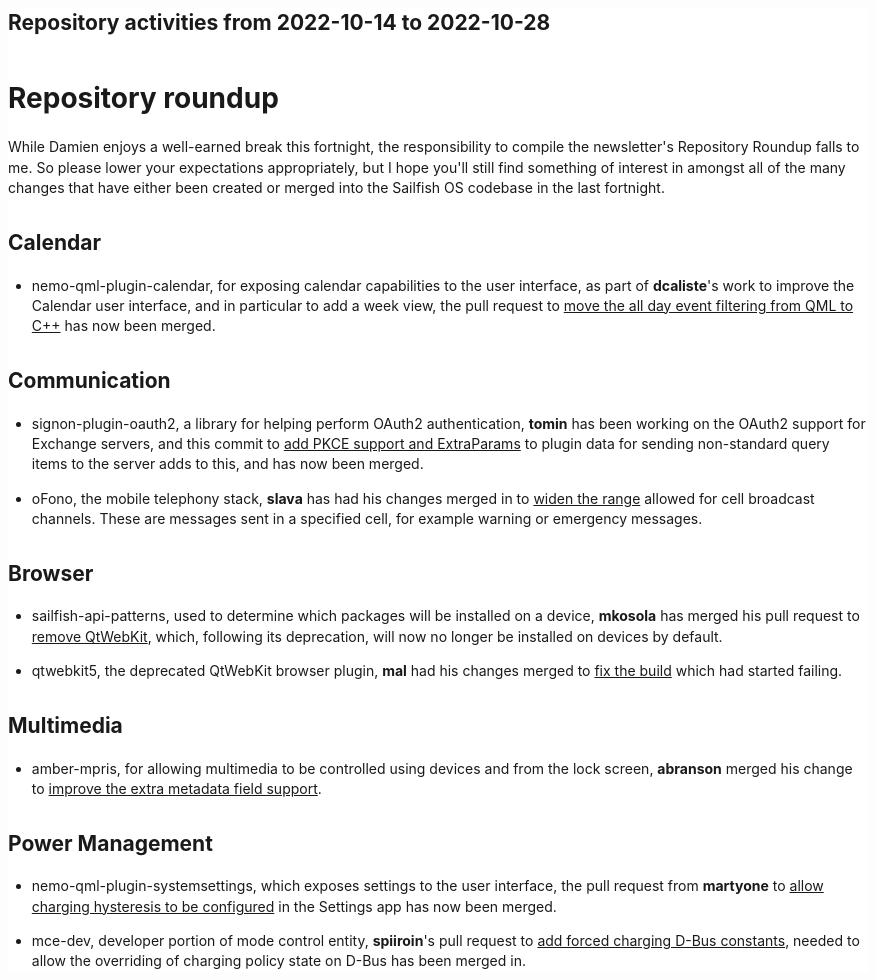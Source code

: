 Repository activities from 2022-10-14 to 2022-10-28
---------------------------------------------------

# Repository roundup

While Damien enjoys a well-earned break this fortnight, the responsibility to compile the newsletter's Repository Roundup falls to me. So please lower your expectations appropriately, but I hope you'll still find something of interest in amongst all of the many changes that have either been created or merged into the Sailfish OS codebase in the last fortnight.

## Calendar

- nemo-qml-plugin-calendar, for exposing calendar capabilities to the user interface, as part of **dcaliste**'s work to improve the Calendar user interface, and in particular to add a week view, the pull request to [move the all day event filtering from QML to C++](https://github.com/sailfishos/nemo-qml-plugin-calendar/pull/39 ) has now been merged.

## Communication

- signon-plugin-oauth2, a library for helping perform OAuth2 authentication, **tomin** has been working on the OAuth2 support for Exchange servers, and this commit to [add PKCE support and ExtraParams](https://github.com/sailfishos/signon-plugin-oauth2/pull/3) to plugin data for sending non-standard query items to the server adds to this, and has now been merged.

- oFono, the mobile telephony stack, **slava** has had his changes merged in to [widen the range](https://github.com/sailfishos/ofono/pull/37) allowed for cell broadcast channels. These are messages sent in a specified cell, for example warning or emergency messages.

## Browser

- sailfish-api-patterns, used to determine which packages will be installed on a device, **mkosola** has merged his pull request to [remove QtWebKit](https://github.com/sailfishos/sailfish-api-patterns/pull/7), which, following its deprecation, will now no longer be installed on devices by default.

- qtwebkit5, the deprecated QtWebKit browser plugin, **mal** had his changes merged to [fix the build](https://github.com/sailfishos/qtwebkit5/pull/3) which had started failing.

## Multimedia

- amber-mpris, for allowing multimedia to be controlled using devices and from the lock screen, **abranson** merged his change to [improve the extra metadata field support](https://github.com/sailfishos/amber-mpris/pull/12).

## Power Management

- nemo-qml-plugin-systemsettings, which exposes settings to the user interface, the pull request from **martyone** to [allow charging hysteresis to be configured](https://github.com/sailfishos/nemo-qml-plugin-systemsettings/pull/29) in the Settings app has now been merged.

- mce-dev, developer portion of mode control entity, **spiiroin**'s pull request to [add forced charging D-Bus constants](https://github.com/sailfishos/mce-dev/pull/4), needed to allow the overriding of charging policy state on D-Bus has been merged in.
